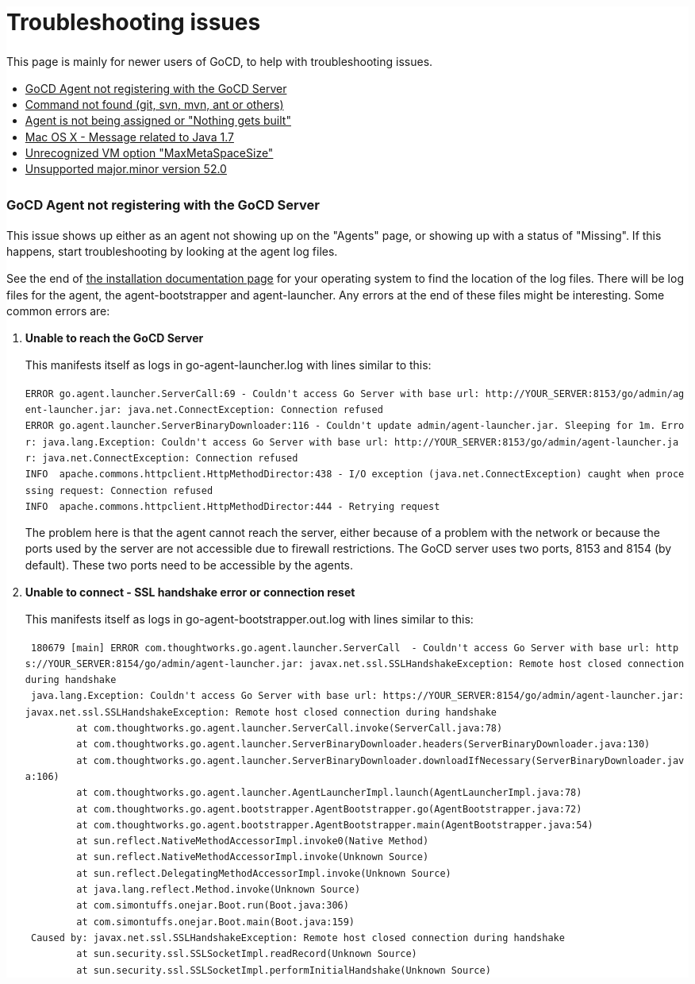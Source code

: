 # Troubleshooting issues

This page is mainly for newer users of GoCD, to help with troubleshooting issues.

- [GoCD Agent not registering with the GoCD Server](#agent_registration)
- [Command not found (git, svn, mvn, ant or others)](#path_issues)
- [Agent is not being assigned or "Nothing gets built"](#agent_assignment)
- [Mac OS X - Message related to Java 1.7](#mac_java)
- [Unrecognized VM option "MaxMetaSpaceSize"](#upgrade-issues)
- [Unsupported major.minor version 52.0](#upgrade-issues)

<a name="agent_registration"></a>
### GoCD Agent not registering with the GoCD Server

This issue shows up either as an agent not showing up on the "Agents" page, or
showing up with a status of "Missing". If this happens, start troubleshooting by
looking at the agent log files.

See the end of [the installation documentation page](installing_go_agent.html)
for your operating system to find the location of the log files. There will be
log files for the agent, the agent-bootstrapper and agent-launcher. Any errors
at the end of these files might be interesting. Some common errors are:

1. **Unable to reach the GoCD Server**

   This manifests itself as logs in go-agent-launcher.log with lines similar to this:

       ERROR go.agent.launcher.ServerCall:69 - Couldn't access Go Server with base url: http://YOUR_SERVER:8153/go/admin/agent-launcher.jar: java.net.ConnectException: Connection refused
       ERROR go.agent.launcher.ServerBinaryDownloader:116 - Couldn't update admin/agent-launcher.jar. Sleeping for 1m. Error: java.lang.Exception: Couldn't access Go Server with base url: http://YOUR_SERVER:8153/go/admin/agent-launcher.jar: java.net.ConnectException: Connection refused
       INFO  apache.commons.httpclient.HttpMethodDirector:438 - I/O exception (java.net.ConnectException) caught when processing request: Connection refused
       INFO  apache.commons.httpclient.HttpMethodDirector:444 - Retrying request

   The problem here is that the agent cannot reach the server, either because of
   a problem with the network or because the ports used by the server are not
   accessible due to firewall restrictions. The GoCD server uses two ports, 8153
   and 8154 (by default). These two ports need to be accessible by the agents.

2. **Unable to connect - SSL handshake error or connection reset**

   This manifests itself as logs in go-agent-bootstrapper.out.log with lines similar to this:

        180679 [main] ERROR com.thoughtworks.go.agent.launcher.ServerCall  - Couldn't access Go Server with base url: https://YOUR_SERVER:8154/go/admin/agent-launcher.jar: javax.net.ssl.SSLHandshakeException: Remote host closed connection during handshake
        java.lang.Exception: Couldn't access Go Server with base url: https://YOUR_SERVER:8154/go/admin/agent-launcher.jar: javax.net.ssl.SSLHandshakeException: Remote host closed connection during handshake
                at com.thoughtworks.go.agent.launcher.ServerCall.invoke(ServerCall.java:78)
                at com.thoughtworks.go.agent.launcher.ServerBinaryDownloader.headers(ServerBinaryDownloader.java:130)
                at com.thoughtworks.go.agent.launcher.ServerBinaryDownloader.downloadIfNecessary(ServerBinaryDownloader.java:106)
                at com.thoughtworks.go.agent.launcher.AgentLauncherImpl.launch(AgentLauncherImpl.java:78)
                at com.thoughtworks.go.agent.bootstrapper.AgentBootstrapper.go(AgentBootstrapper.java:72)
                at com.thoughtworks.go.agent.bootstrapper.AgentBootstrapper.main(AgentBootstrapper.java:54)
                at sun.reflect.NativeMethodAccessorImpl.invoke0(Native Method)
                at sun.reflect.NativeMethodAccessorImpl.invoke(Unknown Source)
                at sun.reflect.DelegatingMethodAccessorImpl.invoke(Unknown Source)
                at java.lang.reflect.Method.invoke(Unknown Source)
                at com.simontuffs.onejar.Boot.run(Boot.java:306)
                at com.simontuffs.onejar.Boot.main(Boot.java:159)
        Caused by: javax.net.ssl.SSLHandshakeException: Remote host closed connection during handshake
                at sun.security.ssl.SSLSocketImpl.readRecord(Unknown Source)
                at sun.security.ssl.SSLSocketImpl.performInitialHandshake(Unknown Source)